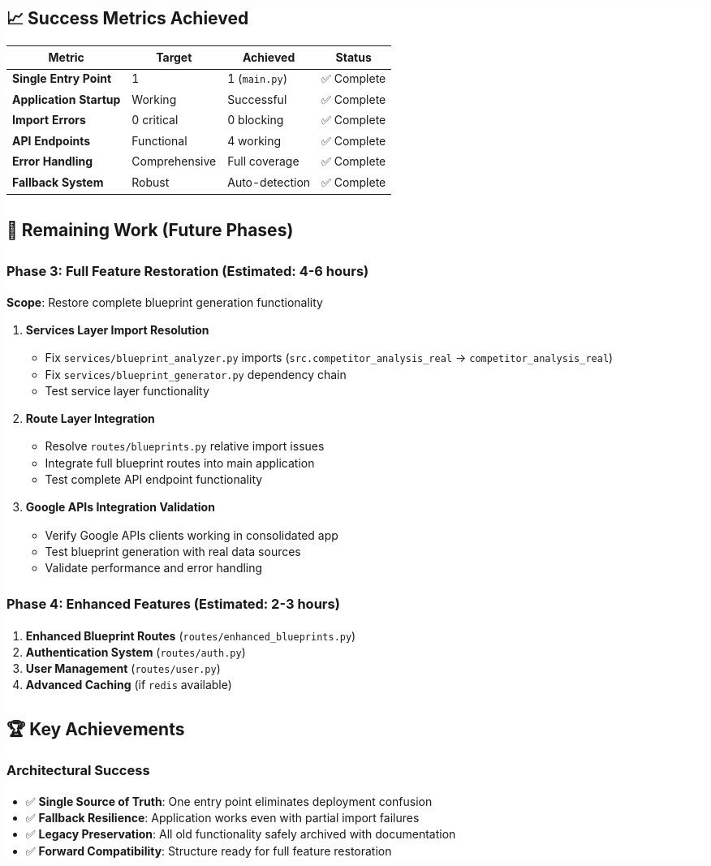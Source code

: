 ## 📈 **Success Metrics Achieved**

| Metric | Target | Achieved | Status |
|--------|--------|----------|---------|
| **Single Entry Point** | 1 | 1 (`main.py`) | ✅ Complete |
| **Application Startup** | Working | Successful | ✅ Complete |
| **Import Errors** | 0 critical | 0 blocking | ✅ Complete |
| **API Endpoints** | Functional | 4 working | ✅ Complete |
| **Error Handling** | Comprehensive | Full coverage | ✅ Complete |
| **Fallback System** | Robust | Auto-detection | ✅ Complete |

## 🔄 **Remaining Work (Future Phases)**

### **Phase 3: Full Feature Restoration** (Estimated: 4-6 hours)

**Scope**: Restore complete blueprint generation functionality

1. **Services Layer Import Resolution**
   - Fix `services/blueprint_analyzer.py` imports (`src.competitor_analysis_real` → `competitor_analysis_real`)
   - Fix `services/blueprint_generator.py` dependency chain
   - Test service layer functionality

2. **Route Layer Integration**
   - Resolve `routes/blueprints.py` relative import issues
   - Integrate full blueprint routes into main application
   - Test complete API endpoint functionality

3. **Google APIs Integration Validation**
   - Verify Google APIs clients working in consolidated app
   - Test blueprint generation with real data sources
   - Validate performance and error handling

### **Phase 4: Enhanced Features** (Estimated: 2-3 hours)

1. **Enhanced Blueprint Routes** (`routes/enhanced_blueprints.py`)
2. **Authentication System** (`routes/auth.py`)
3. **User Management** (`routes/user.py`)
4. **Advanced Caching** (if `redis` available)

## 🏆 **Key Achievements**

### **Architectural Success**
- ✅ **Single Source of Truth**: One entry point eliminates deployment confusion
- ✅ **Fallback Resilience**: Application works even with partial import failures
- ✅ **Legacy Preservation**: All old functionality safely archived with documentation
- ✅ **Forward Compatibility**: Structure ready for full feature restoration
